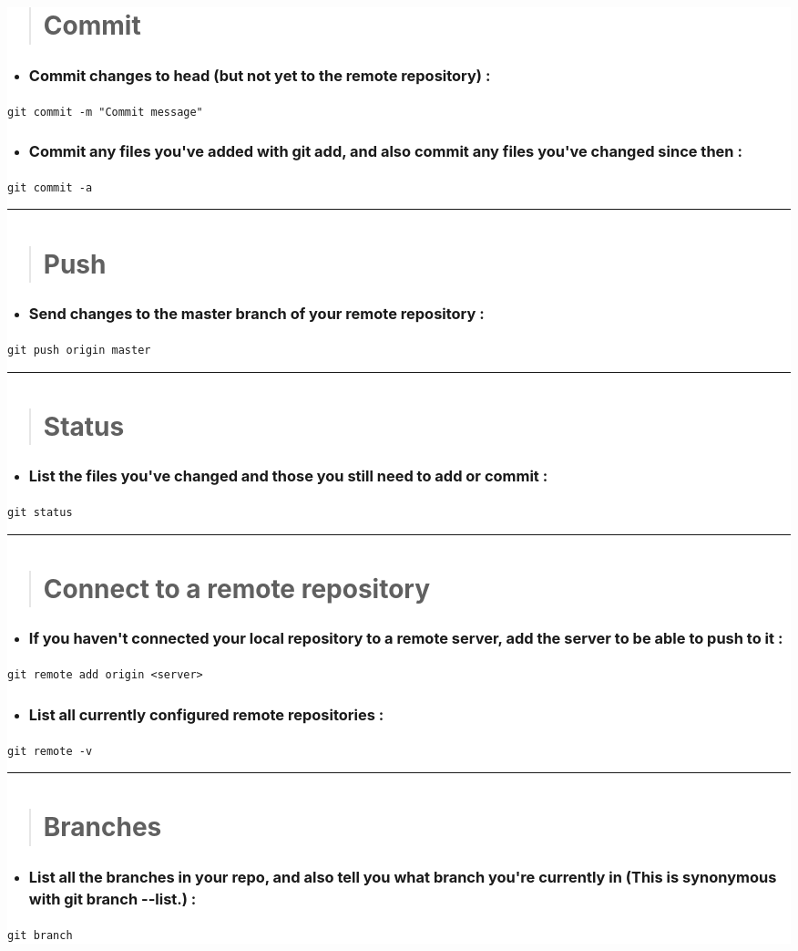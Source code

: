
> # Commit

- ### Commit changes to head (but not yet to the remote repository) :

```
git commit -m "Commit message"
```

- ### Commit any files you've added with git add, and also commit any files you've changed since then :

```
git commit -a
```

---

> # Push

- ### Send changes to the master branch of your remote repository :

```
git push origin master
```

---

> # Status

- ### List the files you've changed and those you still need to add or commit :

```
git status
```

---

> # Connect to a remote repository

- ### If you haven't connected your local repository to a remote server, add the server to be able to push to it :

```
git remote add origin <server>
```

- ### List all currently configured remote repositories :

```
git remote -v
```

---

> # Branches

- ### List all the branches in your repo, and also tell you what branch you're currently in (This is synonymous with git branch --list.) :

```
git branch
```
